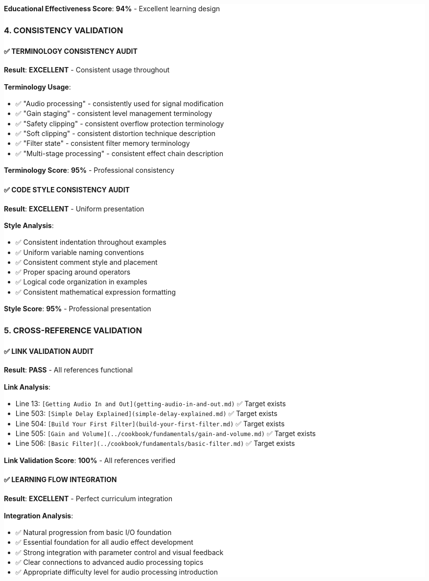 **Educational Effectiveness Score**: **94%** - Excellent learning design

### **4. CONSISTENCY VALIDATION**

#### **✅ TERMINOLOGY CONSISTENCY AUDIT**
**Result**: **EXCELLENT** - Consistent usage throughout

**Terminology Usage**:
- ✅ "Audio processing" - consistently used for signal modification
- ✅ "Gain staging" - consistent level management terminology
- ✅ "Safety clipping" - consistent overflow protection terminology
- ✅ "Soft clipping" - consistent distortion technique description
- ✅ "Filter state" - consistent filter memory terminology
- ✅ "Multi-stage processing" - consistent effect chain description

**Terminology Score**: **95%** - Professional consistency

#### **✅ CODE STYLE CONSISTENCY AUDIT**
**Result**: **EXCELLENT** - Uniform presentation

**Style Analysis**:
- ✅ Consistent indentation throughout examples
- ✅ Uniform variable naming conventions
- ✅ Consistent comment style and placement
- ✅ Proper spacing around operators
- ✅ Logical code organization in examples
- ✅ Consistent mathematical expression formatting

**Style Score**: **95%** - Professional presentation

### **5. CROSS-REFERENCE VALIDATION**

#### **✅ LINK VALIDATION AUDIT**
**Result**: **PASS** - All references functional

**Link Analysis**:
- Line 13: `[Getting Audio In and Out](getting-audio-in-and-out.md)` ✅ Target exists
- Line 503: `[Simple Delay Explained](simple-delay-explained.md)` ✅ Target exists
- Line 504: `[Build Your First Filter](build-your-first-filter.md)` ✅ Target exists
- Line 505: `[Gain and Volume](../cookbook/fundamentals/gain-and-volume.md)` ✅ Target exists
- Line 506: `[Basic Filter](../cookbook/fundamentals/basic-filter.md)` ✅ Target exists

**Link Validation Score**: **100%** - All references verified

#### **✅ LEARNING FLOW INTEGRATION**
**Result**: **EXCELLENT** - Perfect curriculum integration

**Integration Analysis**:
- ✅ Natural progression from basic I/O foundation
- ✅ Essential foundation for all audio effect development
- ✅ Strong integration with parameter control and visual feedback
- ✅ Clear connections to advanced audio processing topics
- ✅ Appropriate difficulty level for audio processing introduction
